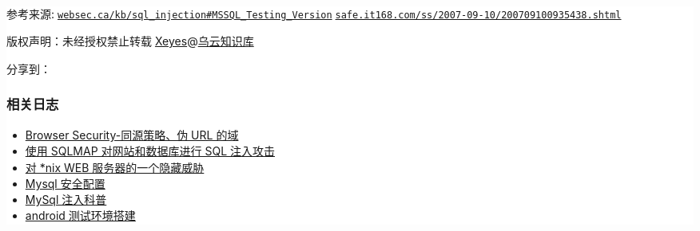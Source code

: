 参考来源:
[`websec.ca/kb/sql_injection#MSSQL_Testing_Version`](http://websec.ca/kb/sql_injection#MSSQL_Testing_Version)
[`safe.it168.com/ss/2007-09-10/200709100935438.shtml`](http://safe.it168.com/ss/2007-09-10/200709100935438.shtml)

版权声明：未经授权禁止转载 [Xeyes](http://drops.wooyun.org/author/Xeyes "由 Xeyes 发布")@[乌云知识库](http://drops.wooyun.org)

分享到：

### 相关日志

*   [Browser Security-同源策略、伪 URL 的域](http://drops.wooyun.org/tips/151)
*   [使用 SQLMAP 对网站和数据库进行 SQL 注入攻击](http://drops.wooyun.org/tips/2113)
*   [对 *nix WEB 服务器的一个隐藏威胁](http://drops.wooyun.org/tips/2646)
*   [Mysql 安全配置](http://drops.wooyun.org/tips/2245)
*   [MySql 注入科普](http://drops.wooyun.org/tips/123)
*   [android 测试环境搭建](http://drops.wooyun.org/tips/2624)